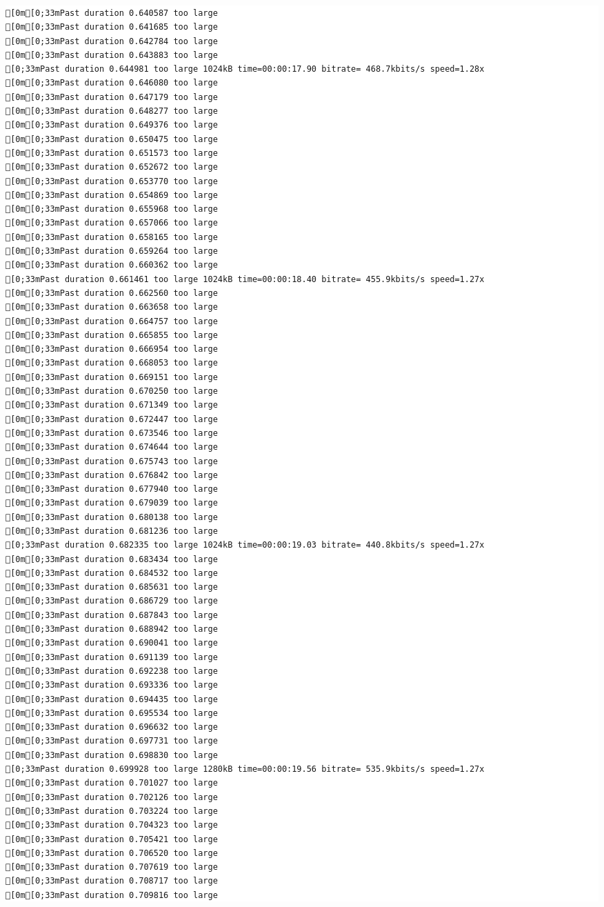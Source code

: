     [0m[0;33mPast duration 0.640587 too large
    [0m[0;33mPast duration 0.641685 too large
    [0m[0;33mPast duration 0.642784 too large
    [0m[0;33mPast duration 0.643883 too large
    [0;33mPast duration 0.644981 too large 1024kB time=00:00:17.90 bitrate= 468.7kbits/s speed=1.28x    
    [0m[0;33mPast duration 0.646080 too large
    [0m[0;33mPast duration 0.647179 too large
    [0m[0;33mPast duration 0.648277 too large
    [0m[0;33mPast duration 0.649376 too large
    [0m[0;33mPast duration 0.650475 too large
    [0m[0;33mPast duration 0.651573 too large
    [0m[0;33mPast duration 0.652672 too large
    [0m[0;33mPast duration 0.653770 too large
    [0m[0;33mPast duration 0.654869 too large
    [0m[0;33mPast duration 0.655968 too large
    [0m[0;33mPast duration 0.657066 too large
    [0m[0;33mPast duration 0.658165 too large
    [0m[0;33mPast duration 0.659264 too large
    [0m[0;33mPast duration 0.660362 too large
    [0;33mPast duration 0.661461 too large 1024kB time=00:00:18.40 bitrate= 455.9kbits/s speed=1.27x    
    [0m[0;33mPast duration 0.662560 too large
    [0m[0;33mPast duration 0.663658 too large
    [0m[0;33mPast duration 0.664757 too large
    [0m[0;33mPast duration 0.665855 too large
    [0m[0;33mPast duration 0.666954 too large
    [0m[0;33mPast duration 0.668053 too large
    [0m[0;33mPast duration 0.669151 too large
    [0m[0;33mPast duration 0.670250 too large
    [0m[0;33mPast duration 0.671349 too large
    [0m[0;33mPast duration 0.672447 too large
    [0m[0;33mPast duration 0.673546 too large
    [0m[0;33mPast duration 0.674644 too large
    [0m[0;33mPast duration 0.675743 too large
    [0m[0;33mPast duration 0.676842 too large
    [0m[0;33mPast duration 0.677940 too large
    [0m[0;33mPast duration 0.679039 too large
    [0m[0;33mPast duration 0.680138 too large
    [0m[0;33mPast duration 0.681236 too large
    [0;33mPast duration 0.682335 too large 1024kB time=00:00:19.03 bitrate= 440.8kbits/s speed=1.27x    
    [0m[0;33mPast duration 0.683434 too large
    [0m[0;33mPast duration 0.684532 too large
    [0m[0;33mPast duration 0.685631 too large
    [0m[0;33mPast duration 0.686729 too large
    [0m[0;33mPast duration 0.687843 too large
    [0m[0;33mPast duration 0.688942 too large
    [0m[0;33mPast duration 0.690041 too large
    [0m[0;33mPast duration 0.691139 too large
    [0m[0;33mPast duration 0.692238 too large
    [0m[0;33mPast duration 0.693336 too large
    [0m[0;33mPast duration 0.694435 too large
    [0m[0;33mPast duration 0.695534 too large
    [0m[0;33mPast duration 0.696632 too large
    [0m[0;33mPast duration 0.697731 too large
    [0m[0;33mPast duration 0.698830 too large
    [0;33mPast duration 0.699928 too large 1280kB time=00:00:19.56 bitrate= 535.9kbits/s speed=1.27x    
    [0m[0;33mPast duration 0.701027 too large
    [0m[0;33mPast duration 0.702126 too large
    [0m[0;33mPast duration 0.703224 too large
    [0m[0;33mPast duration 0.704323 too large
    [0m[0;33mPast duration 0.705421 too large
    [0m[0;33mPast duration 0.706520 too large
    [0m[0;33mPast duration 0.707619 too large
    [0m[0;33mPast duration 0.708717 too large
    [0m[0;33mPast duration 0.709816 too large